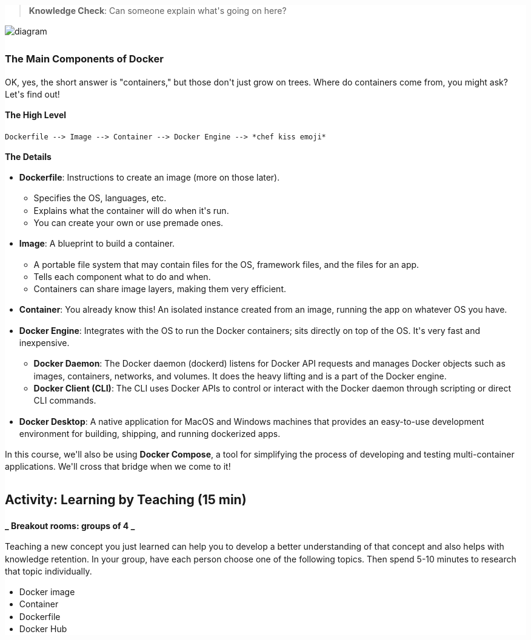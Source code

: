 > **Knowledge Check**: Can someone explain what's going on here?

![diagram](https://blog.octo.com/wp-content/uploads/2014/01/Diapositive1.png)

### The Main Components of Docker

OK, yes, the short answer is "containers," but those don't just grow on trees. Where do containers come from, you might ask? Let's find out!

**The High Level**

`Dockerfile --> Image --> Container --> Docker Engine --> *chef kiss emoji*`

**The Details**

- **Dockerfile**: Instructions to create an image (more on those later).

  - Specifies the OS, languages, etc.
  - Explains what the container will do when it's run.
  - You can create your own or use premade ones.

- **Image**: A blueprint to build a container.

  - A portable file system that may contain files for the OS, framework files, and the files for an app.
  - Tells each component what to do and when.
  - Containers can share image layers, making them very efficient.

- **Container**: You already know this! An isolated instance created from an image, running the app on whatever OS you have.

- **Docker Engine**: Integrates with the OS to run the Docker containers; sits directly on top of the OS. It's very fast and inexpensive.

  - **Docker Daemon**: The Docker daemon (dockerd) listens for Docker API requests and manages Docker objects such as images, containers, networks, and volumes. It does the heavy lifting and is a part of the Docker engine.
  - **Docker Client (CLI)**: The CLI uses Docker APIs to control or interact with the Docker daemon through scripting or direct CLI commands.

- **Docker Desktop**: A native application for MacOS and Windows machines that provides an easy-to-use development environment for building, shipping, and running dockerized apps.

In this course, we'll also be using **Docker Compose**, a tool for simplifying the process of developing and testing multi-container applications. We'll cross that bridge when we come to it!

## Activity: Learning by Teaching (15 min)

**_ Breakout rooms: groups of 4 _**

Teaching a new concept you just learned can help you to develop a better understanding of that concept and also helps with knowledge retention. In your group, have each person choose one of the following topics. Then spend 5-10 minutes to research that topic individually.

- Docker image
- Container
- Dockerfile
- Docker Hub
